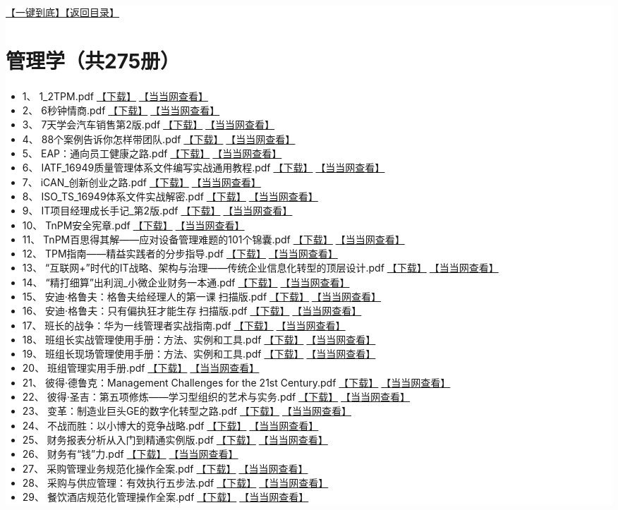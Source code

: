 [【一键到底】](#底)<a href="../../../#管理学共计275册已更完">【返回目录】</a>
# 管理学（共275册）
*	1、	1_2TPM.pdf	[【下载】](https://474b.com/file/25713053-435925094)	[【当当网查看】](http://search.dangdang.com/?key=%1_2TPM%&act=input)
*	2、	6秒钟情商.pdf	[【下载】](https://474b.com/file/25713053-435925101)	[【当当网查看】](http://search.dangdang.com/?key=%6秒钟情商%&act=input)
*	3、	7天学会汽车销售第2版.pdf	[【下载】](https://474b.com/file/25713053-435925141)	[【当当网查看】](http://search.dangdang.com/?key=%7天学会汽车销售第2版%&act=input)
*	4、	88个案例告诉你怎样带团队.pdf	[【下载】](https://474b.com/file/25713053-435925147)	[【当当网查看】](http://search.dangdang.com/?key=%88个案例告诉你怎样带团队%&act=input)
*	5、	EAP：通向员工健康之路.pdf	[【下载】](https://474b.com/file/25713053-435925155)	[【当当网查看】](http://search.dangdang.com/?key=%EAP：通向员工健康之路%&act=input)
*	6、	IATF_16949质量管理体系文件编写实战通用教程.pdf	[【下载】](https://474b.com/file/25713053-435925160)	[【当当网查看】](http://search.dangdang.com/?key=%IATF_16949质量管理体系文件编写实战通用教程%&act=input)
*	7、	iCAN_创新创业之路.pdf	[【下载】](https://474b.com/file/25713053-435925175)	[【当当网查看】](http://search.dangdang.com/?key=%iCAN_创新创业之路%&act=input)
*	8、	ISO_TS_16949体系文件实战解密.pdf	[【下载】](https://474b.com/file/25713053-435925181)	[【当当网查看】](http://search.dangdang.com/?key=%ISO_TS_16949体系文件实战解密%&act=input)
*	9、	IT项目经理成长手记_第2版.pdf	[【下载】](https://474b.com/file/25713053-435925195)	[【当当网查看】](http://search.dangdang.com/?key=%IT项目经理成长手记_第2版%&act=input)
*	10、	TnPM安全宪章.pdf	[【下载】](https://474b.com/file/25713053-435925206)	[【当当网查看】](http://search.dangdang.com/?key=%TnPM安全宪章%&act=input)
*	11、	TnPM百思得其解——应对设备管理难题的101个锦囊.pdf	[【下载】](https://474b.com/file/25713053-435925252)	[【当当网查看】](http://search.dangdang.com/?key=%TnPM百思得其解——应对设备管理难题的101个锦囊%&act=input)
*	12、	TPM指南——精益实践者的分步指导.pdf	[【下载】](https://474b.com/file/25713053-435925330)	[【当当网查看】](http://search.dangdang.com/?key=%TPM指南——精益实践者的分步指导%&act=input)
*	13、	“互联网+”时代的IT战略、架构与治理——传统企业信息化转型的顶层设计.pdf	[【下载】](https://474b.com/file/25713053-435925084)	[【当当网查看】](http://search.dangdang.com/?key=%“互联网+”时代的IT战略、架构与治理——传统企业信息化转型的顶层设计%&act=input)
*	14、	“精打细算”出利润_小微企业财务一本通.pdf	[【下载】](https://474b.com/file/25713053-435925090)	[【当当网查看】](http://search.dangdang.com/?key=%“精打细算”出利润_小微企业财务一本通%&act=input)
*	15、	安迪·格鲁夫：格鲁夫给经理人的第一课 扫描版.pdf	[【下载】](https://474b.com/file/25713053-435925334)	[【当当网查看】](http://search.dangdang.com/?key=%安迪·格鲁夫：格鲁夫给经理人的第一课扫描版%&act=input)
*	16、	安迪·格鲁夫：只有偏执狂才能生存 扫描版.pdf	[【下载】](https://474b.com/file/25713053-435925343)	[【当当网查看】](http://search.dangdang.com/?key=%安迪·格鲁夫：只有偏执狂才能生存扫描版%&act=input)
*	17、	班长的战争：华为一线管理者实战指南.pdf	[【下载】](https://474b.com/file/25713053-435925346)	[【当当网查看】](http://search.dangdang.com/?key=%班长的战争：华为一线管理者实战指南%&act=input)
*	18、	班组长实战管理使用手册：方法、实例和工具.pdf	[【下载】](https://474b.com/file/25713053-435925363)	[【当当网查看】](http://search.dangdang.com/?key=%班组长实战管理使用手册：方法、实例和工具%&act=input)
*	19、	班组长现场管理使用手册：方法、实例和工具.pdf	[【下载】](https://474b.com/file/25713053-435925373)	[【当当网查看】](http://search.dangdang.com/?key=%班组长现场管理使用手册：方法、实例和工具%&act=input)
*	20、	班组管理实用手册.pdf	[【下载】](https://474b.com/file/25713053-435925356)	[【当当网查看】](http://search.dangdang.com/?key=%班组管理实用手册%&act=input)
*	21、	彼得·德鲁克：Management Challenges for the 21st Century.pdf	[【下载】](https://474b.com/file/25713053-435925374)	[【当当网查看】](http://search.dangdang.com/?key=%彼得·德鲁克：ManagementChallengesforthe21stCentury%&act=input)
*	22、	彼得·圣吉：第五项修炼——学习型组织的艺术与实务.pdf	[【下载】](https://474b.com/file/25713053-435925376)	[【当当网查看】](http://search.dangdang.com/?key=%彼得·圣吉：第五项修炼——学习型组织的艺术与实务%&act=input)
*	23、	变革：制造业巨头GE的数字化转型之路.pdf	[【下载】](https://474b.com/file/25713053-435925378)	[【当当网查看】](http://search.dangdang.com/?key=%变革：制造业巨头GE的数字化转型之路%&act=input)
*	24、	不战而胜：以小博大的竞争战略.pdf	[【下载】](https://474b.com/file/25713053-435925396)	[【当当网查看】](http://search.dangdang.com/?key=%不战而胜：以小博大的竞争战略%&act=input)
*	25、	财务报表分析从入门到精通实例版.pdf	[【下载】](https://474b.com/file/25713053-435925399)	[【当当网查看】](http://search.dangdang.com/?key=%财务报表分析从入门到精通实例版%&act=input)
*	26、	财务有“钱”力.pdf	[【下载】](https://474b.com/file/25713053-435925404)	[【当当网查看】](http://search.dangdang.com/?key=%财务有“钱”力%&act=input)
*	27、	采购管理业务规范化操作全案.pdf	[【下载】](https://474b.com/file/25713053-435925411)	[【当当网查看】](http://search.dangdang.com/?key=%采购管理业务规范化操作全案%&act=input)
*	28、	采购与供应管理：有效执行五步法.pdf	[【下载】](https://474b.com/file/25713053-435925419)	[【当当网查看】](http://search.dangdang.com/?key=%采购与供应管理：有效执行五步法%&act=input)
*	29、	餐饮酒店规范化管理操作全案.pdf	[【下载】](https://474b.com/file/25713053-435925425)	[【当当网查看】](http://search.dangdang.com/?key=%餐饮酒店规范化管理操作全案%&act=input)